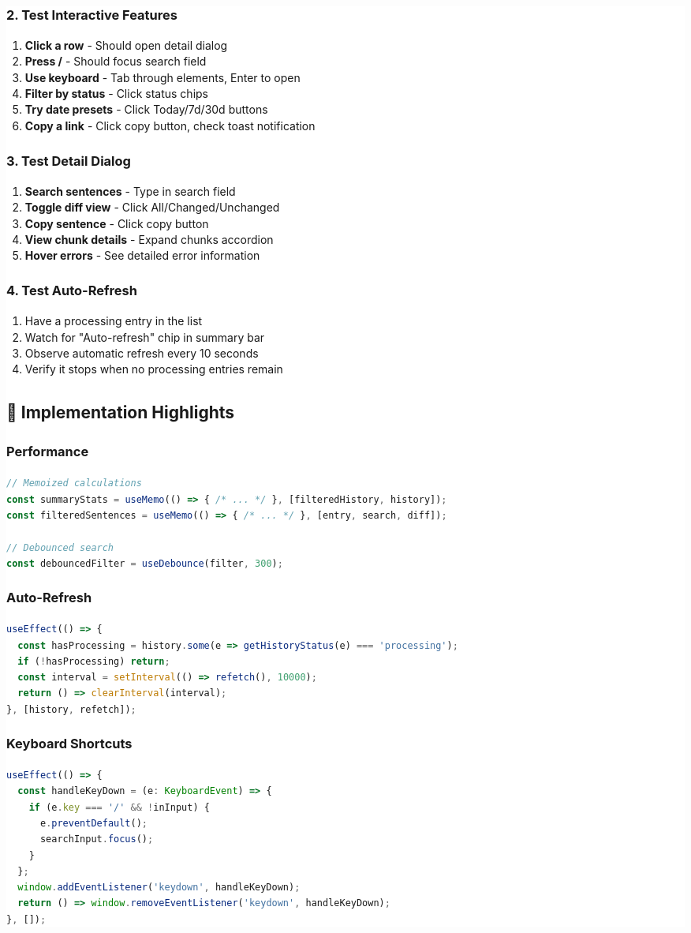### 2. Test Interactive Features
1. **Click a row** - Should open detail dialog
2. **Press /** - Should focus search field
3. **Use keyboard** - Tab through elements, Enter to open
4. **Filter by status** - Click status chips
5. **Try date presets** - Click Today/7d/30d buttons
6. **Copy a link** - Click copy button, check toast notification

### 3. Test Detail Dialog
1. **Search sentences** - Type in search field
2. **Toggle diff view** - Click All/Changed/Unchanged
3. **Copy sentence** - Click copy button
4. **View chunk details** - Expand chunks accordion
5. **Hover errors** - See detailed error information

### 4. Test Auto-Refresh
1. Have a processing entry in the list
2. Watch for "Auto-refresh" chip in summary bar
3. Observe automatic refresh every 10 seconds
4. Verify it stops when no processing entries remain

## 🎯 Implementation Highlights

### Performance
```typescript
// Memoized calculations
const summaryStats = useMemo(() => { /* ... */ }, [filteredHistory, history]);
const filteredSentences = useMemo(() => { /* ... */ }, [entry, search, diff]);

// Debounced search
const debouncedFilter = useDebounce(filter, 300);
```

### Auto-Refresh
```typescript
useEffect(() => {
  const hasProcessing = history.some(e => getHistoryStatus(e) === 'processing');
  if (!hasProcessing) return;
  const interval = setInterval(() => refetch(), 10000);
  return () => clearInterval(interval);
}, [history, refetch]);
```

### Keyboard Shortcuts
```typescript
useEffect(() => {
  const handleKeyDown = (e: KeyboardEvent) => {
    if (e.key === '/' && !inInput) {
      e.preventDefault();
      searchInput.focus();
    }
  };
  window.addEventListener('keydown', handleKeyDown);
  return () => window.removeEventListener('keydown', handleKeyDown);
}, []);
```
